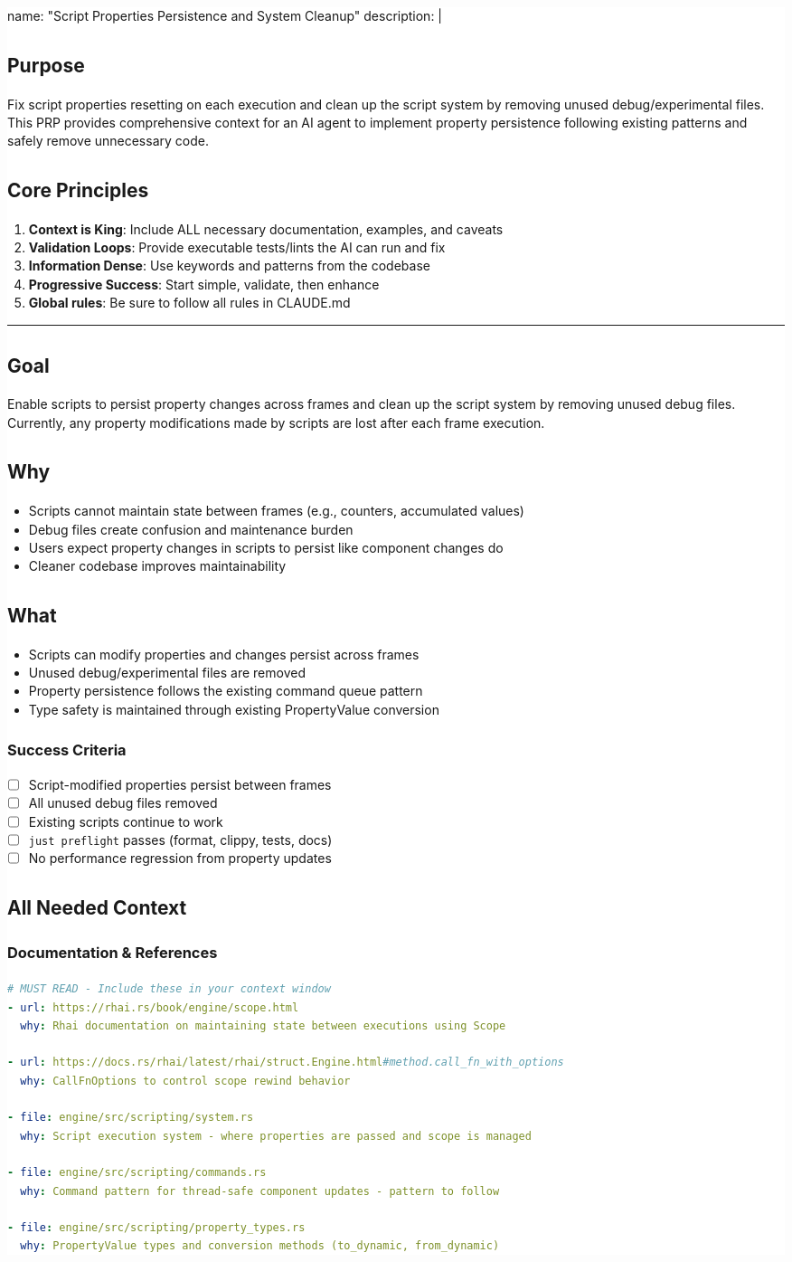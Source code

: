 name: "Script Properties Persistence and System Cleanup"
description: |

## Purpose
Fix script properties resetting on each execution and clean up the script system by removing unused debug/experimental files. This PRP provides comprehensive context for an AI agent to implement property persistence following existing patterns and safely remove unnecessary code.

## Core Principles
1. **Context is King**: Include ALL necessary documentation, examples, and caveats
2. **Validation Loops**: Provide executable tests/lints the AI can run and fix
3. **Information Dense**: Use keywords and patterns from the codebase
4. **Progressive Success**: Start simple, validate, then enhance
5. **Global rules**: Be sure to follow all rules in CLAUDE.md

---

## Goal
Enable scripts to persist property changes across frames and clean up the script system by removing unused debug files. Currently, any property modifications made by scripts are lost after each frame execution.

## Why
- Scripts cannot maintain state between frames (e.g., counters, accumulated values)
- Debug files create confusion and maintenance burden
- Users expect property changes in scripts to persist like component changes do
- Cleaner codebase improves maintainability

## What
- Scripts can modify properties and changes persist across frames
- Unused debug/experimental files are removed
- Property persistence follows the existing command queue pattern
- Type safety is maintained through existing PropertyValue conversion

### Success Criteria
- [ ] Script-modified properties persist between frames
- [ ] All unused debug files removed
- [ ] Existing scripts continue to work
- [ ] `just preflight` passes (format, clippy, tests, docs)
- [ ] No performance regression from property updates

## All Needed Context

### Documentation & References
```yaml
# MUST READ - Include these in your context window
- url: https://rhai.rs/book/engine/scope.html
  why: Rhai documentation on maintaining state between executions using Scope
  
- url: https://docs.rs/rhai/latest/rhai/struct.Engine.html#method.call_fn_with_options
  why: CallFnOptions to control scope rewind behavior
  
- file: engine/src/scripting/system.rs
  why: Script execution system - where properties are passed and scope is managed
  
- file: engine/src/scripting/commands.rs
  why: Command pattern for thread-safe component updates - pattern to follow
  
- file: engine/src/scripting/property_types.rs
  why: PropertyValue types and conversion methods (to_dynamic, from_dynamic)
```